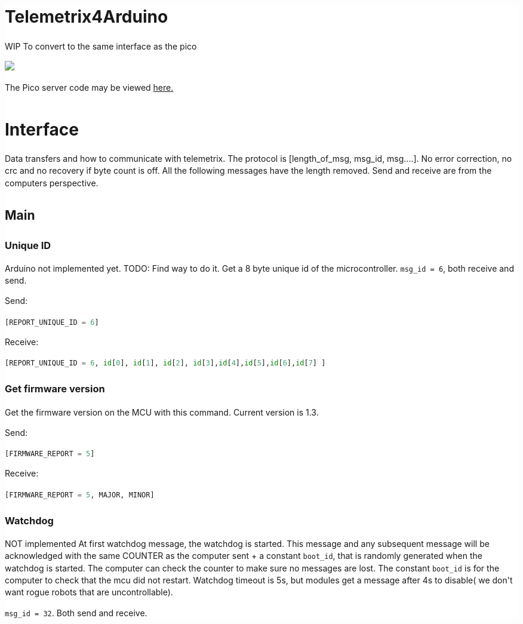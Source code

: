# Telemetrix4Arduino
WIP To convert to the same interface as the pico

![](images/tmx.png)

The Pico server code may be viewed [here.](https://github.com/mirte-robot/Telemetrix4RpiPico)

# Interface

Data transfers and how to communicate with telemetrix. The protocol is [length_of_msg, msg_id, msg....]. No error correction, no crc and no recovery if byte count is off. All the following messages have the length removed. Send and receive are from the computers perspective.
## Main

### Unique ID
Arduino not implemented yet. TODO: Find way to do it.
Get a 8 byte unique id of the microcontroller.
`msg_id = 6`, both receive and send.

Send:
```py
[REPORT_UNIQUE_ID = 6]
```
Receive:
```py
[REPORT_UNIQUE_ID = 6, id[0], id[1], id[2], id[3],id[4],id[5],id[6],id[7] ]
```

### Get firmware version
Get the firmware version on the MCU with this command. Current version is 1.3.

Send:
```py
[FIRMWARE_REPORT = 5]
```

Receive:
```py
[FIRMWARE_REPORT = 5, MAJOR, MINOR]
```

### Watchdog
NOT implemented
At first watchdog message, the watchdog is started. This message and any subsequent message will be acknowledged with the same COUNTER as the computer sent + a constant `boot_id`, that is randomly generated when the watchdog is started. The computer can check the counter to make sure no messages are lost. The constant `boot_id` is for the computer to check that the mcu did not restart. Watchdog timeout is 5s, but modules get a message after 4s to disable( we don't want rogue robots that are uncontrollable).

`msg_id = 32`. Both send and receive.
